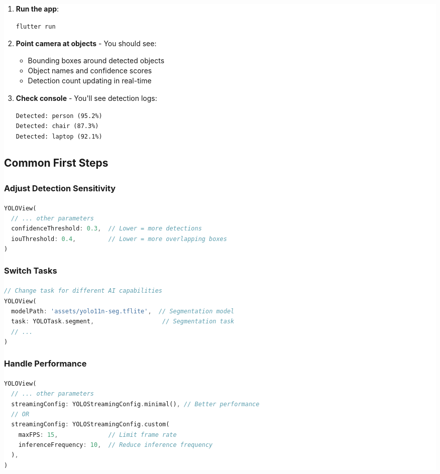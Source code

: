 1. **Run the app**:
   ```bash
   flutter run
   ```

2. **Point camera at objects** - You should see:
   - Bounding boxes around detected objects
   - Object names and confidence scores
   - Detection count updating in real-time

3. **Check console** - You'll see detection logs:
   ```
   Detected: person (95.2%)
   Detected: chair (87.3%)
   Detected: laptop (92.1%)
   ```

## Common First Steps

### Adjust Detection Sensitivity

```dart
YOLOView(
  // ... other parameters
  confidenceThreshold: 0.3,  // Lower = more detections
  iouThreshold: 0.4,         // Lower = more overlapping boxes
)
```

### Switch Tasks

```dart
// Change task for different AI capabilities
YOLOView(
  modelPath: 'assets/yolo11n-seg.tflite',  // Segmentation model
  task: YOLOTask.segment,                   // Segmentation task
  // ...
)
```

### Handle Performance

```dart
YOLOView(
  // ... other parameters
  streamingConfig: YOLOStreamingConfig.minimal(), // Better performance
  // OR
  streamingConfig: YOLOStreamingConfig.custom(
    maxFPS: 15,              // Limit frame rate
    inferenceFrequency: 10,  // Reduce inference frequency
  ),
)
```
